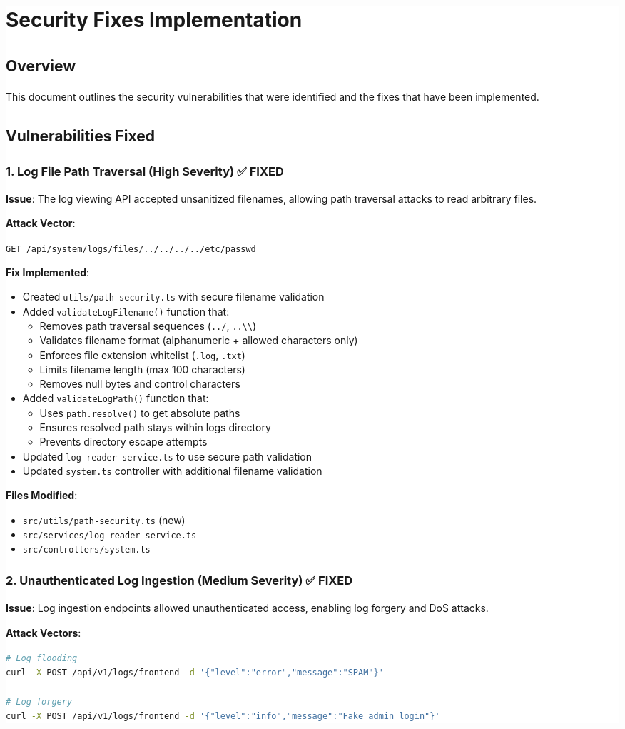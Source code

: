 # Security Fixes Implementation

## Overview
This document outlines the security vulnerabilities that were identified and the fixes that have been implemented.

## Vulnerabilities Fixed

### 1. Log File Path Traversal (High Severity) ✅ FIXED

**Issue**: The log viewing API accepted unsanitized filenames, allowing path traversal attacks to read arbitrary files.

**Attack Vector**: 
```
GET /api/system/logs/files/../../../../etc/passwd
```

**Fix Implemented**:
- Created `utils/path-security.ts` with secure filename validation
- Added `validateLogFilename()` function that:
  - Removes path traversal sequences (`../`, `..\\`)
  - Validates filename format (alphanumeric + allowed characters only)
  - Enforces file extension whitelist (`.log`, `.txt`)
  - Limits filename length (max 100 characters)
  - Removes null bytes and control characters
- Added `validateLogPath()` function that:
  - Uses `path.resolve()` to get absolute paths
  - Ensures resolved path stays within logs directory
  - Prevents directory escape attempts
- Updated `log-reader-service.ts` to use secure path validation
- Updated `system.ts` controller with additional filename validation

**Files Modified**:
- `src/utils/path-security.ts` (new)
- `src/services/log-reader-service.ts`
- `src/controllers/system.ts`

### 2. Unauthenticated Log Ingestion (Medium Severity) ✅ FIXED

**Issue**: Log ingestion endpoints allowed unauthenticated access, enabling log forgery and DoS attacks.

**Attack Vectors**:
```bash
# Log flooding
curl -X POST /api/v1/logs/frontend -d '{"level":"error","message":"SPAM"}'

# Log forgery
curl -X POST /api/v1/logs/frontend -d '{"level":"info","message":"Fake admin login"}'
```
